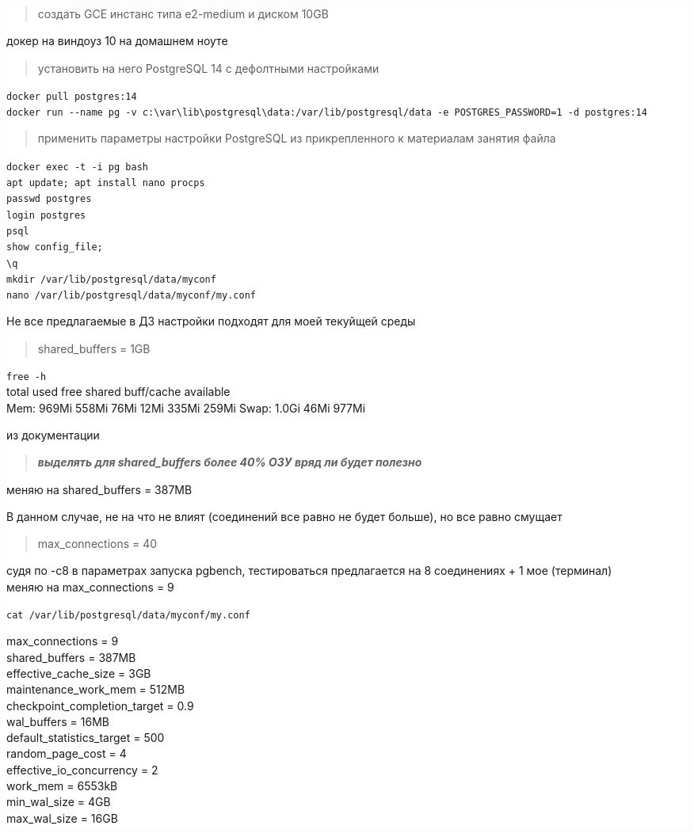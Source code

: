 >создать GCE инстанс типа e2-medium и диском 10GB

докер на виндоуз 10 на домашнем ноуте

>установить на него PostgreSQL 14 с дефолтными настройками

`docker pull postgres:14`  
`docker run --name pg -v c:\var\lib\postgresql\data:/var/lib/postgresql/data -e POSTGRES_PASSWORD=1 -d postgres:14`
>применить параметры настройки PostgreSQL из прикрепленного к материалам занятия файла

`docker exec -t -i pg bash`  
`apt update; apt install nano procps`  
`passwd postgres`  
`login postgres`  
`psql`  
`show config_file;`  
`\q`  
`mkdir /var/lib/postgresql/data/myconf`     
`nano /var/lib/postgresql/data/myconf/my.conf`

Не все предлагаемые в ДЗ настройки подходят для моей текуйщей среды  

>shared_buffers = 1GB

`free -h`  
               total        used        free      shared  buff/cache   available  
Mem:           969Mi       558Mi        76Mi        12Mi       335Mi       259Mi
Swap:          1.0Gi        46Mi       977Mi

из документации   
>**_выделять для shared_buffers более 40% ОЗУ вряд ли будет полезно_**

меняю на shared_buffers = 387MB  

В данном случае, не на что не влият (соединений все равно не будет больше), но все равно смущает

>max_connections = 40

судя по -c8 в параметрах запуска pgbench, тестироваться предлагается на 8 соединениях + 1 мое (терминал)  
меняю на max_connections = 9  

`cat /var/lib/postgresql/data/myconf/my.conf`

max_connections = 9  
shared_buffers = 387MB  
effective_cache_size = 3GB       
maintenance_work_mem = 512MB        
checkpoint_completion_target = 0.9  
wal_buffers = 16MB  
default_statistics_target = 500     
random_page_cost = 4  
effective_io_concurrency = 2        
work_mem = 6553kB  
min_wal_size = 4GB  
max_wal_size = 16GB

